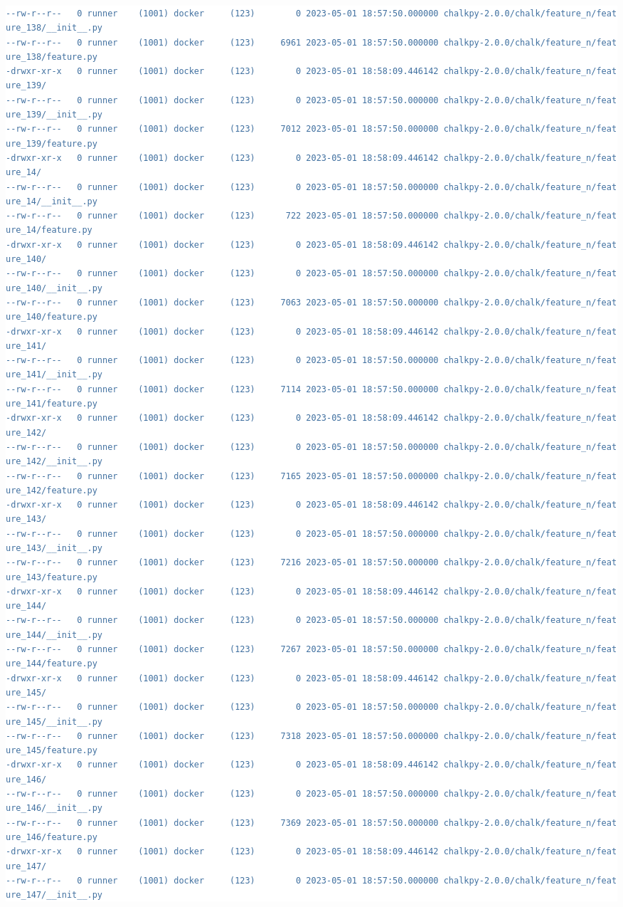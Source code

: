 ```diff
--rw-r--r--   0 runner    (1001) docker     (123)        0 2023-05-01 18:57:50.000000 chalkpy-2.0.0/chalk/feature_n/feature_138/__init__.py
--rw-r--r--   0 runner    (1001) docker     (123)     6961 2023-05-01 18:57:50.000000 chalkpy-2.0.0/chalk/feature_n/feature_138/feature.py
-drwxr-xr-x   0 runner    (1001) docker     (123)        0 2023-05-01 18:58:09.446142 chalkpy-2.0.0/chalk/feature_n/feature_139/
--rw-r--r--   0 runner    (1001) docker     (123)        0 2023-05-01 18:57:50.000000 chalkpy-2.0.0/chalk/feature_n/feature_139/__init__.py
--rw-r--r--   0 runner    (1001) docker     (123)     7012 2023-05-01 18:57:50.000000 chalkpy-2.0.0/chalk/feature_n/feature_139/feature.py
-drwxr-xr-x   0 runner    (1001) docker     (123)        0 2023-05-01 18:58:09.446142 chalkpy-2.0.0/chalk/feature_n/feature_14/
--rw-r--r--   0 runner    (1001) docker     (123)        0 2023-05-01 18:57:50.000000 chalkpy-2.0.0/chalk/feature_n/feature_14/__init__.py
--rw-r--r--   0 runner    (1001) docker     (123)      722 2023-05-01 18:57:50.000000 chalkpy-2.0.0/chalk/feature_n/feature_14/feature.py
-drwxr-xr-x   0 runner    (1001) docker     (123)        0 2023-05-01 18:58:09.446142 chalkpy-2.0.0/chalk/feature_n/feature_140/
--rw-r--r--   0 runner    (1001) docker     (123)        0 2023-05-01 18:57:50.000000 chalkpy-2.0.0/chalk/feature_n/feature_140/__init__.py
--rw-r--r--   0 runner    (1001) docker     (123)     7063 2023-05-01 18:57:50.000000 chalkpy-2.0.0/chalk/feature_n/feature_140/feature.py
-drwxr-xr-x   0 runner    (1001) docker     (123)        0 2023-05-01 18:58:09.446142 chalkpy-2.0.0/chalk/feature_n/feature_141/
--rw-r--r--   0 runner    (1001) docker     (123)        0 2023-05-01 18:57:50.000000 chalkpy-2.0.0/chalk/feature_n/feature_141/__init__.py
--rw-r--r--   0 runner    (1001) docker     (123)     7114 2023-05-01 18:57:50.000000 chalkpy-2.0.0/chalk/feature_n/feature_141/feature.py
-drwxr-xr-x   0 runner    (1001) docker     (123)        0 2023-05-01 18:58:09.446142 chalkpy-2.0.0/chalk/feature_n/feature_142/
--rw-r--r--   0 runner    (1001) docker     (123)        0 2023-05-01 18:57:50.000000 chalkpy-2.0.0/chalk/feature_n/feature_142/__init__.py
--rw-r--r--   0 runner    (1001) docker     (123)     7165 2023-05-01 18:57:50.000000 chalkpy-2.0.0/chalk/feature_n/feature_142/feature.py
-drwxr-xr-x   0 runner    (1001) docker     (123)        0 2023-05-01 18:58:09.446142 chalkpy-2.0.0/chalk/feature_n/feature_143/
--rw-r--r--   0 runner    (1001) docker     (123)        0 2023-05-01 18:57:50.000000 chalkpy-2.0.0/chalk/feature_n/feature_143/__init__.py
--rw-r--r--   0 runner    (1001) docker     (123)     7216 2023-05-01 18:57:50.000000 chalkpy-2.0.0/chalk/feature_n/feature_143/feature.py
-drwxr-xr-x   0 runner    (1001) docker     (123)        0 2023-05-01 18:58:09.446142 chalkpy-2.0.0/chalk/feature_n/feature_144/
--rw-r--r--   0 runner    (1001) docker     (123)        0 2023-05-01 18:57:50.000000 chalkpy-2.0.0/chalk/feature_n/feature_144/__init__.py
--rw-r--r--   0 runner    (1001) docker     (123)     7267 2023-05-01 18:57:50.000000 chalkpy-2.0.0/chalk/feature_n/feature_144/feature.py
-drwxr-xr-x   0 runner    (1001) docker     (123)        0 2023-05-01 18:58:09.446142 chalkpy-2.0.0/chalk/feature_n/feature_145/
--rw-r--r--   0 runner    (1001) docker     (123)        0 2023-05-01 18:57:50.000000 chalkpy-2.0.0/chalk/feature_n/feature_145/__init__.py
--rw-r--r--   0 runner    (1001) docker     (123)     7318 2023-05-01 18:57:50.000000 chalkpy-2.0.0/chalk/feature_n/feature_145/feature.py
-drwxr-xr-x   0 runner    (1001) docker     (123)        0 2023-05-01 18:58:09.446142 chalkpy-2.0.0/chalk/feature_n/feature_146/
--rw-r--r--   0 runner    (1001) docker     (123)        0 2023-05-01 18:57:50.000000 chalkpy-2.0.0/chalk/feature_n/feature_146/__init__.py
--rw-r--r--   0 runner    (1001) docker     (123)     7369 2023-05-01 18:57:50.000000 chalkpy-2.0.0/chalk/feature_n/feature_146/feature.py
-drwxr-xr-x   0 runner    (1001) docker     (123)        0 2023-05-01 18:58:09.446142 chalkpy-2.0.0/chalk/feature_n/feature_147/
--rw-r--r--   0 runner    (1001) docker     (123)        0 2023-05-01 18:57:50.000000 chalkpy-2.0.0/chalk/feature_n/feature_147/__init__.py
```